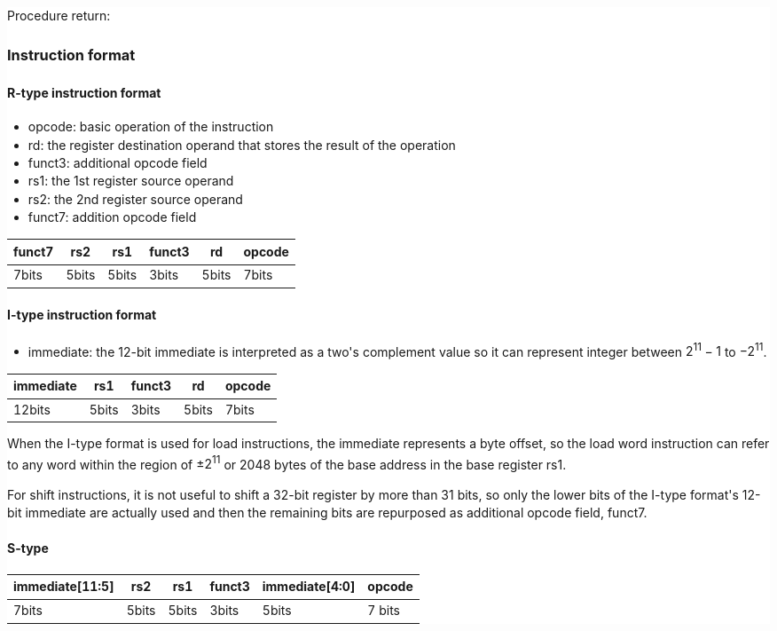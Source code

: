 Procedure return:



### Instruction format

#### R-type instruction format

- opcode: basic operation of the instruction
- rd: the register destination operand that stores the result of the operation
- funct3: additional opcode field
- rs1: the 1st register source operand
- rs2: the 2nd register source operand
- funct7: addition opcode field

| funct7 | rs2   | rs1   | funct3 | rd    | opcode |
| ------ | ----- | ----- | ------ | ----- | ------ |
| 7bits  | 5bits | 5bits | 3bits  | 5bits | 7bits  |

#### I-type instruction format

- immediate: the 12-bit immediate is interpreted as a two's complement value so it can represent integer between $2^{11} - 1$ to $-2^{11}$.

| immediate | rs1   | funct3 | rd    | opcode |
| --------- | ----- | ------ | ----- | ------ |
| 12bits    | 5bits | 3bits  | 5bits | 7bits  |

When the I-type format is used for load instructions, the immediate represents a byte offset, so the load word instruction can refer to any word within the region of $\pm2^{11}$ or $2048$ bytes of the base address in the base register rs1.

For shift instructions, it is not useful to shift a 32-bit register by more than 31 bits, so only the lower bits of the I-type format's 12-bit immediate are actually used and then the remaining bits are repurposed as additional opcode field, funct7.

#### S-type

| immediate[11:5] | rs2   | rs1    | funct3 | immediate[4:0]    | opcode |
| --------------- | ----- |------- | ------ | ----------------- | ------ |
| 7bits           | 5bits | 5bits  | 3bits  | 5bits             | 7 bits |

